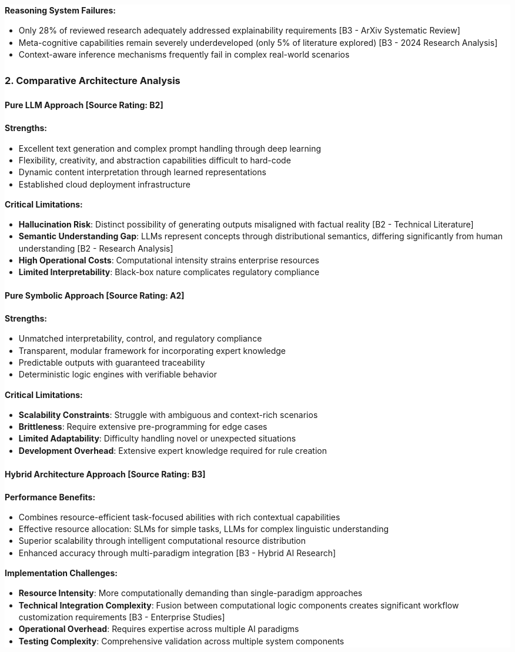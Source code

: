 **Reasoning System Failures:**
- Only 28% of reviewed research adequately addressed explainability requirements [B3 - ArXiv Systematic Review]
- Meta-cognitive capabilities remain severely underdeveloped (only 5% of literature explored) [B3 - 2024 Research Analysis]
- Context-aware inference mechanisms frequently fail in complex real-world scenarios

### 2. Comparative Architecture Analysis

#### **Pure LLM Approach** [Source Rating: B2]

**Strengths:**
- Excellent text generation and complex prompt handling through deep learning
- Flexibility, creativity, and abstraction capabilities difficult to hard-code
- Dynamic content interpretation through learned representations
- Established cloud deployment infrastructure

**Critical Limitations:**
- **Hallucination Risk**: Distinct possibility of generating outputs misaligned with factual reality [B2 - Technical Literature]
- **Semantic Understanding Gap**: LLMs represent concepts through distributional semantics, differing significantly from human understanding [B2 - Research Analysis]
- **High Operational Costs**: Computational intensity strains enterprise resources
- **Limited Interpretability**: Black-box nature complicates regulatory compliance

#### **Pure Symbolic Approach** [Source Rating: A2]

**Strengths:**
- Unmatched interpretability, control, and regulatory compliance
- Transparent, modular framework for incorporating expert knowledge
- Predictable outputs with guaranteed traceability
- Deterministic logic engines with verifiable behavior

**Critical Limitations:**
- **Scalability Constraints**: Struggle with ambiguous and context-rich scenarios
- **Brittleness**: Require extensive pre-programming for edge cases
- **Limited Adaptability**: Difficulty handling novel or unexpected situations
- **Development Overhead**: Extensive expert knowledge required for rule creation

#### **Hybrid Architecture Approach** [Source Rating: B3]

**Performance Benefits:**
- Combines resource-efficient task-focused abilities with rich contextual capabilities
- Effective resource allocation: SLMs for simple tasks, LLMs for complex linguistic understanding
- Superior scalability through intelligent computational resource distribution
- Enhanced accuracy through multi-paradigm integration [B3 - Hybrid AI Research]

**Implementation Challenges:**
- **Resource Intensity**: More computationally demanding than single-paradigm approaches
- **Technical Integration Complexity**: Fusion between computational logic components creates significant workflow customization requirements [B3 - Enterprise Studies]
- **Operational Overhead**: Requires expertise across multiple AI paradigms
- **Testing Complexity**: Comprehensive validation across multiple system components
